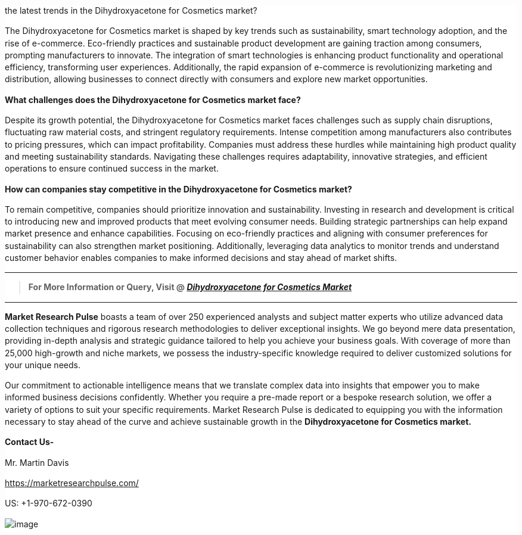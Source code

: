the latest trends in the Dihydroxyacetone for Cosmetics market?</strong></p><p>The Dihydroxyacetone for Cosmetics market is shaped by key trends such as sustainability, smart technology adoption, and the rise of e-commerce. Eco-friendly practices and sustainable product development are gaining traction among consumers, prompting manufacturers to innovate. The integration of smart technologies is enhancing product functionality and operational efficiency, transforming user experiences. Additionally, the rapid expansion of e-commerce is revolutionizing marketing and distribution, allowing businesses to connect directly with consumers and explore new market opportunities.</p><p><strong>What challenges does the Dihydroxyacetone for Cosmetics market face?</strong></p><p>Despite its growth potential, the Dihydroxyacetone for Cosmetics market faces challenges such as supply chain disruptions, fluctuating raw material costs, and stringent regulatory requirements. Intense competition among manufacturers also contributes to pricing pressures, which can impact profitability. Companies must address these hurdles while maintaining high product quality and meeting sustainability standards. Navigating these challenges requires adaptability, innovative strategies, and efficient operations to ensure continued success in the market.</p><p><strong>How can companies stay competitive in the Dihydroxyacetone for Cosmetics market?</strong></p><p>To remain competitive, companies should prioritize innovation and sustainability. Investing in research and development is critical to introducing new and improved products that meet evolving consumer needs. Building strategic partnerships can help expand market presence and enhance capabilities. Focusing on eco-friendly practices and aligning with consumer preferences for sustainability can also strengthen market positioning. Additionally, leveraging data analytics to monitor trends and understand customer behavior enables companies to make informed decisions and stay ahead of market shifts.</p><hr /><blockquote><p><strong>For More Information or Query, Visit @&nbsp;<em><a href="https://marketresearchpulse.com/report/125242/dihydroxyacetone-for-cosmetics-market?utm_source=Linkedin&utm_medium=0111">Dihydroxyacetone for Cosmetics Market</a></em></strong></p></blockquote><hr /><p><strong>Market Research Pulse</strong> boasts a team of over 250 experienced analysts and subject matter experts who utilize advanced data collection techniques and rigorous research methodologies to deliver exceptional insights. We go beyond mere data presentation, providing in-depth analysis and strategic guidance tailored to help you achieve your business goals. With coverage of more than 25,000 high-growth and niche markets, we possess the industry-specific knowledge required to deliver customized solutions for your unique needs.</p><p>Our commitment to actionable intelligence means that we translate complex data into insights that empower you to make informed business decisions confidently. Whether you require a pre-made report or a bespoke research solution, we offer a variety of options to suit your specific requirements. Market Research Pulse is dedicated to equipping you with the information necessary to stay ahead of the curve and achieve sustainable growth in the <strong>Dihydroxyacetone for Cosmetics market.</strong></p><p><strong>Contact Us-</strong></p><p>Mr. Martin Davis</p><p>https://marketresearchpulse.com/</p><p>US: +1-970-672-0390</p>
![image](https://github.com/user-attachments/assets/f9b60d77-0948-4aa7-b782-c456a7bc75d2)
